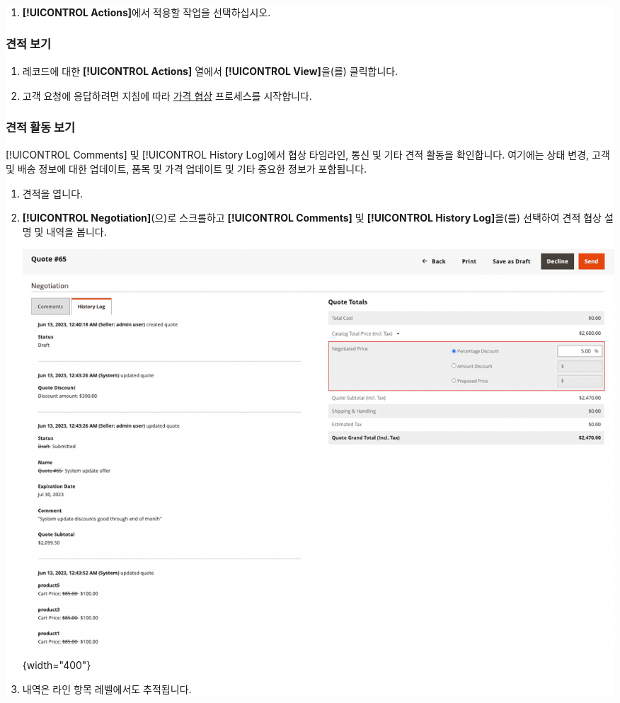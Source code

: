 1. **[!UICONTROL Actions]**&#x200B;에서 적용할 작업을 선택하십시오.

### 견적 보기

1. 레코드에 대한 **[!UICONTROL Actions]** 열에서 **[!UICONTROL View]**&#x200B;을(를) 클릭합니다.

1. 고객 요청에 응답하려면 지침에 따라 [가격 협상](quote-price-negotiation.md) 프로세스를 시작합니다.

### 견적 활동 보기

[!UICONTROL Comments] 및 [!UICONTROL History Log]에서 협상 타임라인, 통신 및 기타 견적 활동을 확인합니다. 여기에는 상태 변경, 고객 및 배송 정보에 대한 업데이트, 품목 및 가격 업데이트 및 기타 중요한 정보가 포함됩니다.

1. 견적을 엽니다.

1. **[!UICONTROL Negotiation]**(으)로 스크롤하고 **[!UICONTROL Comments]** 및 **[!UICONTROL History Log]**&#x200B;을(를) 선택하여 견적 협상 설명 및 내역을 봅니다.

   ![내역 보기](./assets/quote-view-history.png){width="400"}

1. 내역은 라인 항목 레벨에서도 추적됩니다.

